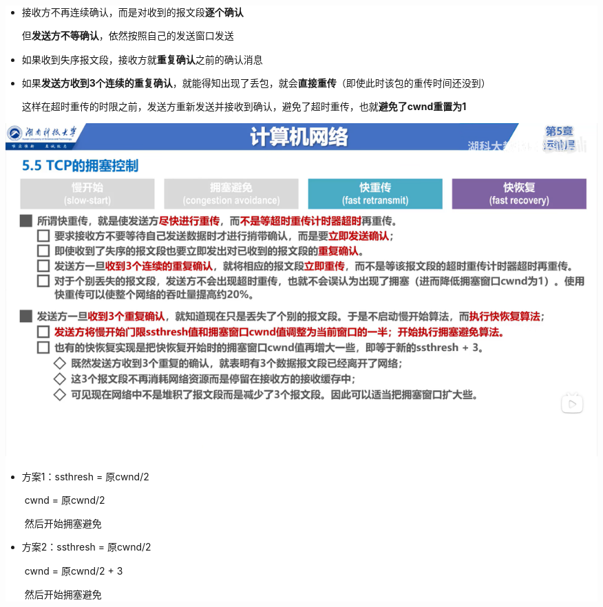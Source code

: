 * 接收方不再连续确认，而是对收到的报文段**逐个确认**

  但**发送方不等确认**，依然按照自己的发送窗口发送

* 如果收到失序报文段，接收方就**重复确认**之前的确认消息

* 如果**发送方收到3个连续的重复确认**，就能得知出现了丢包，就会**直接重传**（即使此时该包的重传时间还没到）

  这样在超时重传的时限之前，发送方重新发送并接收到确认，避免了超时重传，也就**避免了cwnd重置为1**

![image-20250605171011922](imgs\image-20250605171011922.png)

* 方案1：ssthresh = 原cwnd/2

  ​	      cwnd = 原cwnd/2

  ​	      然后开始拥塞避免

* 方案2：ssthresh = 原cwnd/2

  ​	      cwnd = 原cwnd/2 + 3

  ​	      然后开始拥塞避免
